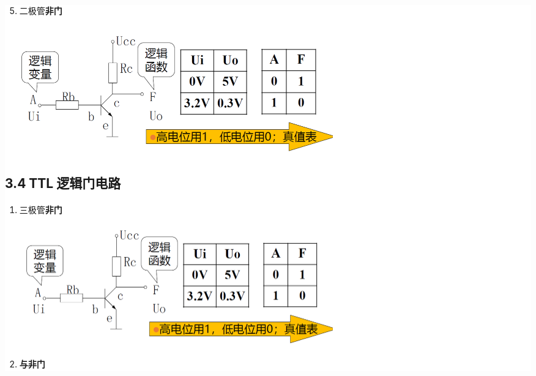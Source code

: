 5. 二极管**非门**

   <img src="数字电路与逻辑设计.assets\image-20220922163352861.png" alt="image-20220922163352861" style="zoom: 50%;" />

## 3.4 TTL 逻辑门电路

1. 三极管**非门**

   <img src="数字电路与逻辑设计.assets\image-20220922163553537.png" alt="image-20220922163553537" style="zoom: 50%;" />

2. **与非门**

